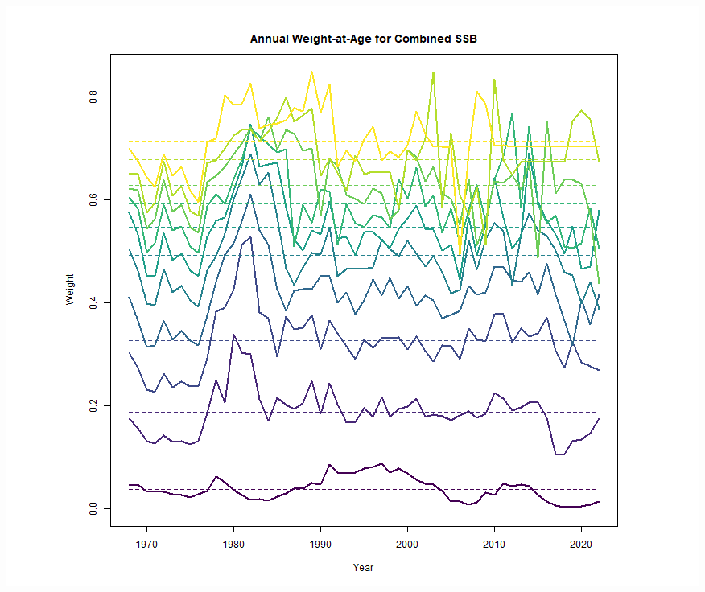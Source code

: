 <img src="plots_png/input_data/weight_at_age_Combined_SSB_index.png" width="720" style="display: block; margin: auto;" />
